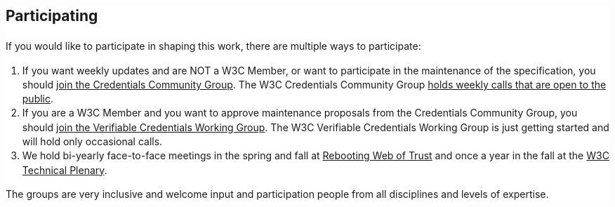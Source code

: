 ## Participating

If you would like to participate in shaping this work, there are multiple ways
to participate:

1. If you want weekly updates and are NOT a W3C Member, or want to participate
   in the maintenance of the specification, you should
   [join the Credentials Community Group](https://www.w3.org/community/wp-login.php?redirect_to=%2Fcommunity%2Fcredentials%2Fjoin). The W3C Credentials Community Group [holds weekly calls that are open to the public](https://w3c-ccg.github.io/).
2. If you are a W3C Member and you want to approve maintenance proposals from the Credentials Community Group, you should
   [join the Verifiable Credentials Working Group](https://www.w3.org/2004/01/pp-impl/98922/join). The W3C Verifiable Credentials Working Group is just getting started and will hold only occasional calls.
3. We hold bi-yearly face-to-face meetings in the spring and fall at
   [Rebooting Web of Trust](http://www.weboftrust.info/)
   and once a year in the fall at the
   [W3C Technical Plenary](https://www.w3.org/participate/meetings).

The groups are very inclusive and welcome input and participation people
from all disciplines and levels of expertise.
